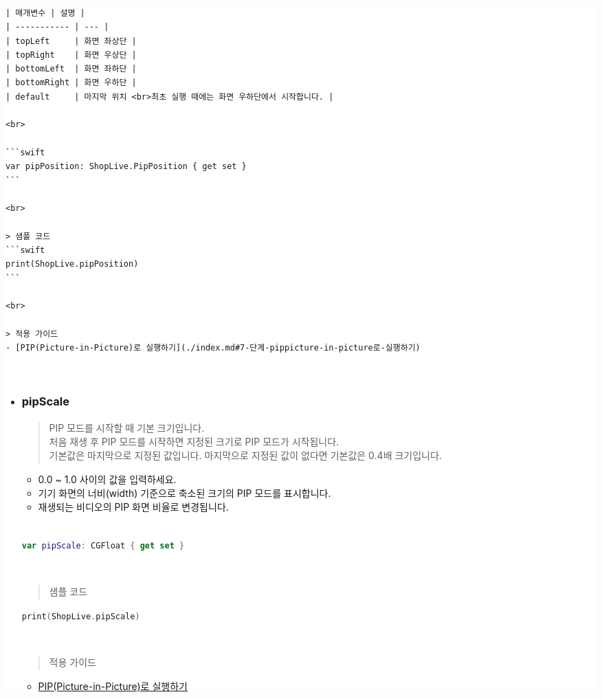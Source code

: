     | 매개변수 | 설명 |
    | ----------- | --- |
    | topLeft     | 화면 좌상단 |
    | topRight    | 화면 우상단 |
    | bottomLeft  | 화면 좌하단 |
    | bottomRight | 화면 우하단 |
    | default     | 마지막 위치 <br>최초 실행 때에는 화면 우하단에서 시작합니다. |

    <br>

    ```swift
    var pipPosition: ShopLive.PipPosition { get set }
    ```

    <br>

    > 샘플 코드
    ```swift
    print(ShopLive.pipPosition)
    ```

    <br>

    > 적용 가이드  
    - [PIP(Picture-in-Picture)로 실행하기](./index.md#7-단계-pippicture-in-picture로-실행하기)

<br>

- ### pipScale
    > PIP 모드를 시작할 때 기본 크기입니다.\
    > 처음 재생 후 PIP 모드를 시작하면 지정된 크기로 PIP 모드가 시작됩니다.\
    > 기본값은 마지막으로 지정된 값입니다. 마지막으로 지정된 값이 없다면 기본값은 0.4배 크기입니다.

    - 0.0 ~ 1.0 사이의 값을 입력하세요.
    - 기기 화면의 너비(width) 기준으로 축소된 크기의 PIP 모드를 표시합니다.
    - 재생되는 비디오의 PIP 화면 비율로 변경됩니다. 

    <br>

    ```swift
    var pipScale: CGFloat { get set }
    ```

    <br>

    > 샘플 코드
    ```swift
    print(ShopLive.pipScale)
    ```

    <br>

    > 적용 가이드  
    - [PIP(Picture-in-Picture)로 실행하기](./index.md#7-단계-pippicture-in-picture로-실행하기)
